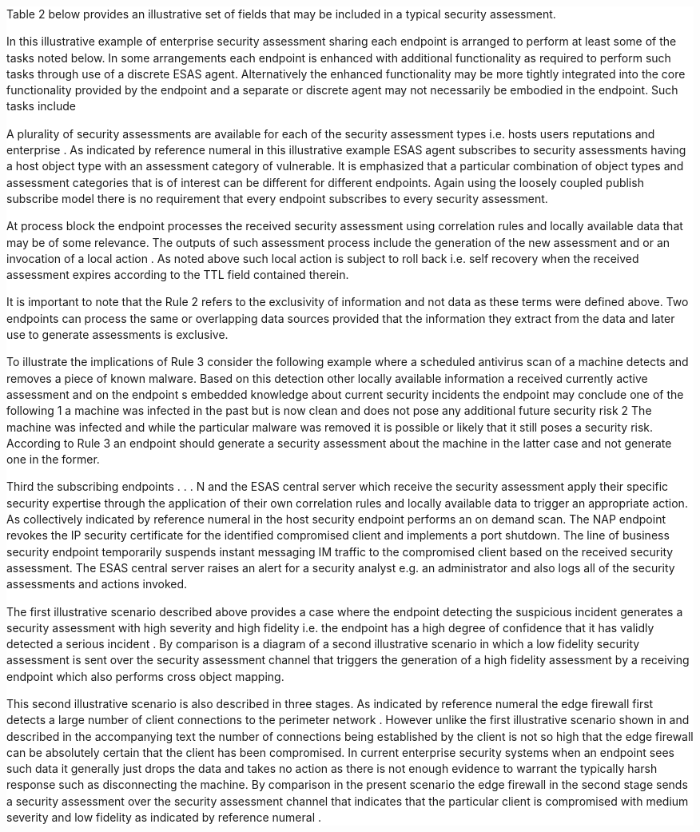 Table 2 below provides an illustrative set of fields that may be included in a typical security assessment.

In this illustrative example of enterprise security assessment sharing each endpoint is arranged to perform at least some of the tasks noted below. In some arrangements each endpoint is enhanced with additional functionality as required to perform such tasks through use of a discrete ESAS agent. Alternatively the enhanced functionality may be more tightly integrated into the core functionality provided by the endpoint and a separate or discrete agent may not necessarily be embodied in the endpoint. Such tasks include 

A plurality of security assessments are available for each of the security assessment types i.e. hosts users reputations and enterprise . As indicated by reference numeral in this illustrative example ESAS agent subscribes to security assessments having a host object type with an assessment category of vulnerable. It is emphasized that a particular combination of object types and assessment categories that is of interest can be different for different endpoints. Again using the loosely coupled publish subscribe model there is no requirement that every endpoint subscribes to every security assessment.

At process block the endpoint processes the received security assessment using correlation rules and locally available data that may be of some relevance. The outputs of such assessment process include the generation of the new assessment and or an invocation of a local action . As noted above such local action is subject to roll back i.e. self recovery when the received assessment expires according to the TTL field contained therein.

It is important to note that the Rule 2 refers to the exclusivity of information and not data as these terms were defined above. Two endpoints can process the same or overlapping data sources provided that the information they extract from the data and later use to generate assessments is exclusive.

To illustrate the implications of Rule 3 consider the following example where a scheduled antivirus scan of a machine detects and removes a piece of known malware. Based on this detection other locally available information a received currently active assessment and on the endpoint s embedded knowledge about current security incidents the endpoint may conclude one of the following 1 a machine was infected in the past but is now clean and does not pose any additional future security risk 2 The machine was infected and while the particular malware was removed it is possible or likely that it still poses a security risk. According to Rule 3 an endpoint should generate a security assessment about the machine in the latter case and not generate one in the former.

Third the subscribing endpoints . . . N and the ESAS central server which receive the security assessment apply their specific security expertise through the application of their own correlation rules and locally available data to trigger an appropriate action. As collectively indicated by reference numeral in the host security endpoint performs an on demand scan. The NAP endpoint revokes the IP security certificate for the identified compromised client and implements a port shutdown. The line of business security endpoint temporarily suspends instant messaging IM traffic to the compromised client based on the received security assessment. The ESAS central server raises an alert for a security analyst e.g. an administrator and also logs all of the security assessments and actions invoked.

The first illustrative scenario described above provides a case where the endpoint detecting the suspicious incident generates a security assessment with high severity and high fidelity i.e. the endpoint has a high degree of confidence that it has validly detected a serious incident . By comparison is a diagram of a second illustrative scenario in which a low fidelity security assessment is sent over the security assessment channel that triggers the generation of a high fidelity assessment by a receiving endpoint which also performs cross object mapping.

This second illustrative scenario is also described in three stages. As indicated by reference numeral the edge firewall first detects a large number of client connections to the perimeter network . However unlike the first illustrative scenario shown in and described in the accompanying text the number of connections being established by the client is not so high that the edge firewall can be absolutely certain that the client has been compromised. In current enterprise security systems when an endpoint sees such data it generally just drops the data and takes no action as there is not enough evidence to warrant the typically harsh response such as disconnecting the machine. By comparison in the present scenario the edge firewall in the second stage sends a security assessment over the security assessment channel that indicates that the particular client is compromised with medium severity and low fidelity as indicated by reference numeral .
